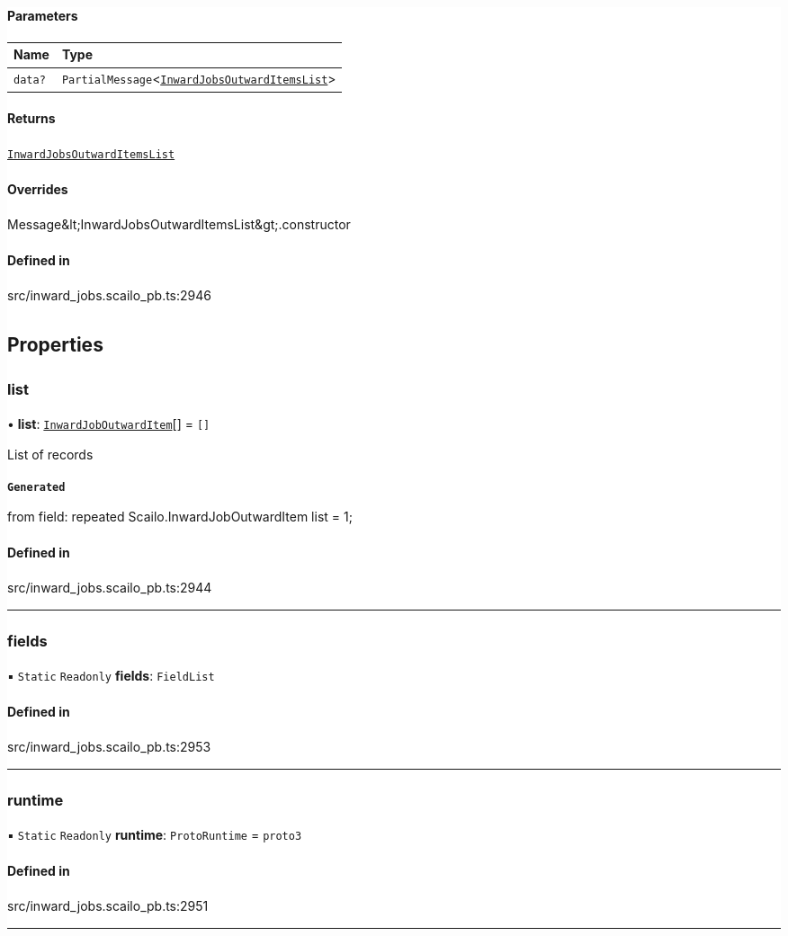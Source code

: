 #### Parameters

| Name | Type |
| :------ | :------ |
| `data?` | `PartialMessage`\<[`InwardJobsOutwardItemsList`](InwardJobsOutwardItemsList.md)\> |

#### Returns

[`InwardJobsOutwardItemsList`](InwardJobsOutwardItemsList.md)

#### Overrides

Message\&lt;InwardJobsOutwardItemsList\&gt;.constructor

#### Defined in

src/inward_jobs.scailo_pb.ts:2946

## Properties

### list

• **list**: [`InwardJobOutwardItem`](InwardJobOutwardItem.md)[] = `[]`

List of records

**`Generated`**

from field: repeated Scailo.InwardJobOutwardItem list = 1;

#### Defined in

src/inward_jobs.scailo_pb.ts:2944

___

### fields

▪ `Static` `Readonly` **fields**: `FieldList`

#### Defined in

src/inward_jobs.scailo_pb.ts:2953

___

### runtime

▪ `Static` `Readonly` **runtime**: `ProtoRuntime` = `proto3`

#### Defined in

src/inward_jobs.scailo_pb.ts:2951

___

